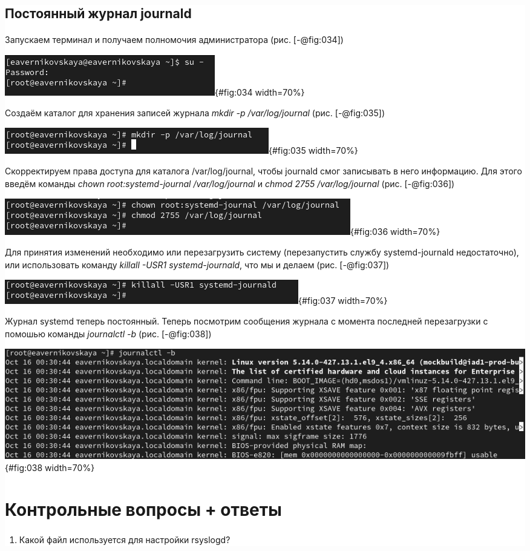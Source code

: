 ## Постоянный журнал journald

Запускаем терминал и получаем полномочия администратора (рис. [-@fig:034])

![Режим root](image/лаба7_34.png){#fig:034 width=70%}

Создаём каталог для хранения записей журнала *mkdir -p /var/log/journal* (рис. [-@fig:035])

![Создание каталога для хранения записей журнала](image/лаба7_35.png){#fig:035 width=70%}

Скорректируем права доступа для каталога /var/log/journal, чтобы journald смог записывать в него информацию. Для этого введём команды *chown root:systemd-journal /var/log/journal* и *chmod 2755 /var/log/journal* (рис. [-@fig:036])

![Установление прав доступа для каталога /var/log/journal](image/лаба7_36.png){#fig:036 width=70%}

Для принятия изменений необходимо или перезагрузить систему (перезапустить
службу systemd-journald недостаточно), или использовать команду *killall -USR1 systemd-journald*, что мы и делаем (рис. [-@fig:037])

![Команда killall -USR1 systemd-journald](image/лаба7_37.png){#fig:037 width=70%}

Журнал systemd теперь постоянный. Теперь посмотрим сообщения журнала с момента последней перезагрузки с помошью команды *journalctl -b*  (рис. [-@fig:038])

![Сообщения журнала с момента последней перезагрузки](image/лаба7_38.png){#fig:038 width=70%}

# Контрольные вопросы + ответы

1. Какой файл используется для настройки rsyslogd?
